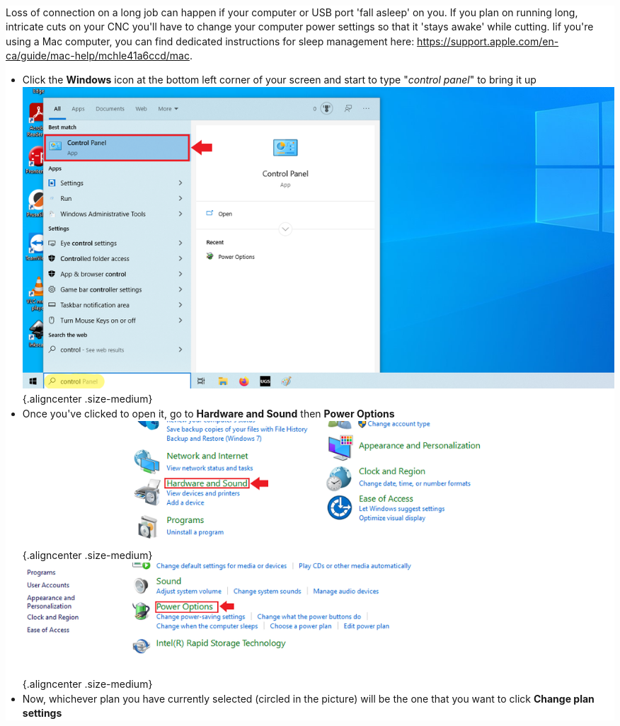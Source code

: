 Loss of connection on a long job can happen if your computer or USB port 'fall asleep' on you. If you plan on running long, intricate cuts on your CNC you'll have to change your computer power settings so that it 'stays awake' while cutting. Iif you're using a Mac computer, you can find dedicated instructions for sleep management here: <a href="https://support.apple.com/en-ca/guide/mac-help/mchle41a6ccd/mac" target="_blank" rel="noopener">https://support.apple.com/en-ca/guide/mac-help/mchle41a6ccd/mac</a>.

- Click the <strong>Windows</strong> icon at the bottom left corner of your screen and start to type "<em>control panel</em>" to bring it up
![](/_images/_longmill/_assembly/_commonissues/lm_commonissues_p8_p1.png){.aligncenter .size-medium}
- Once you've clicked to open it, go to <strong>Hardware and Sound</strong> then <strong>Power Options</strong>
![](/_images/_longmill/_assembly/_commonissues/lm_commonissues_p9_p2.png){.aligncenter .size-medium}
![](/_images/_longmill/_assembly/_commonissues/lm_commonissues_p10_p3.png){.aligncenter .size-medium}
- Now, whichever plan you have currently selected (circled in the picture) will be the one that you want to click <strong>Change plan settings</strong>